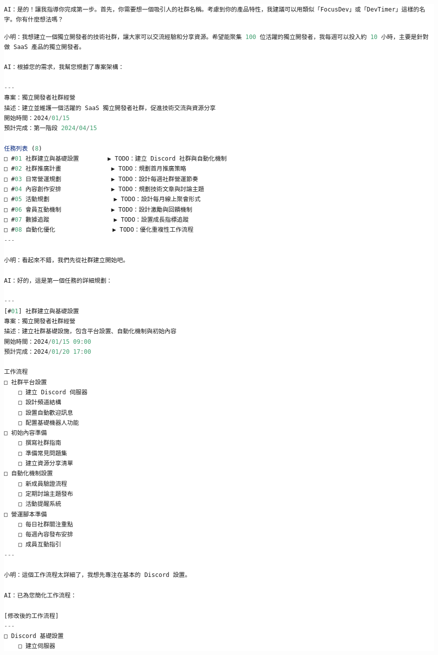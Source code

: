 ```markdown
AI：是的！讓我指導你完成第一步。首先，你需要想一個吸引人的社群名稱。考慮到你的產品特性，我建議可以用類似「FocusDev」或「DevTimer」這樣的名字。你有什麼想法嗎？
```

```jsx
小明：我想建立一個獨立開發者的技術社群，讓大家可以交流經驗和分享資源。希望能聚集 100 位活躍的獨立開發者，我每週可以投入約 10 小時，主要是針對做 SaaS 產品的獨立開發者。

AI：根據您的需求，我幫您規劃了專案架構：

---
專案：獨立開發者社群經營
描述：建立並維護一個活躍的 SaaS 獨立開發者社群，促進技術交流與資源分享
開始時間：2024/01/15
預計完成：第一階段 2024/04/15

任務列表 (8)
□ #01 社群建立與基礎設置        ▶ TODO：建立 Discord 社群與自動化機制
□ #02 社群推廣計畫              ▶ TODO：規劃首月推廣策略
□ #03 日常營運規劃              ▶ TODO：設計每週社群營運節奏
□ #04 內容創作安排              ▶ TODO：規劃技術文章與討論主題
□ #05 活動規劃                  ▶ TODO：設計每月線上聚會形式
□ #06 會員互動機制              ▶ TODO：設計激勵與回饋機制
□ #07 數據追蹤                  ▶ TODO：設置成長指標追蹤
□ #08 自動化優化                ▶ TODO：優化重複性工作流程
---

小明：看起來不錯，我們先從社群建立開始吧。

AI：好的，這是第一個任務的詳細規劃：

---
[#01] 社群建立與基礎設置
專案：獨立開發者社群經營
描述：建立社群基礎設施，包含平台設置、自動化機制與初始內容
開始時間：2024/01/15 09:00
預計完成：2024/01/20 17:00

工作流程
□ 社群平台設置
    □ 建立 Discord 伺服器
    □ 設計頻道結構
    □ 設置自動歡迎訊息
    □ 配置基礎機器人功能
□ 初始內容準備
    □ 撰寫社群指南
    □ 準備常見問題集
    □ 建立資源分享清單
□ 自動化機制設置
    □ 新成員驗證流程
    □ 定期討論主題發布
    □ 活動提醒系統
□ 營運腳本準備
    □ 每日社群關注重點
    □ 每週內容發布安排
    □ 成員互動指引
---

小明：這個工作流程太詳細了，我想先專注在基本的 Discord 設置。

AI：已為您簡化工作流程：

[修改後的工作流程]
---
□ Discord 基礎設置 
    □ 建立伺服器
```